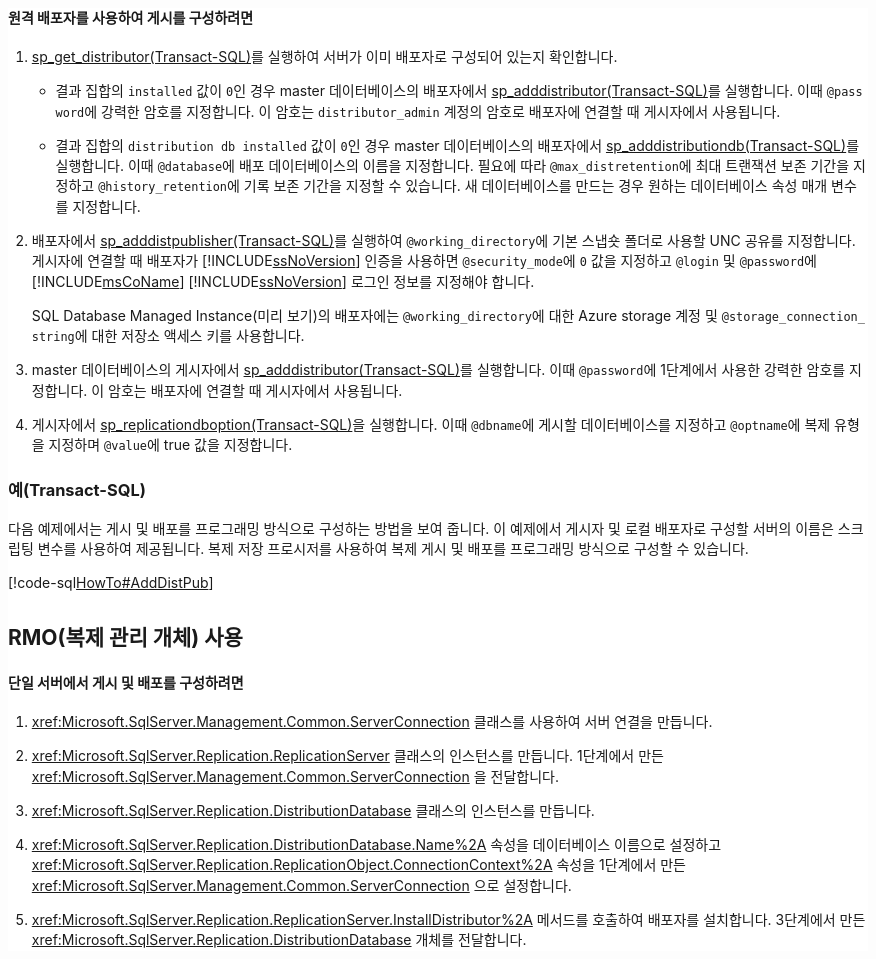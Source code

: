 #### <a name="to-configure-publishing-using-a-remote-distributor"></a>원격 배포자를 사용하여 게시를 구성하려면 

1. [sp_get_distributor&#40;Transact-SQL&#41;](../../relational-databases/system-stored-procedures/sp-get-distributor-transact-sql.md)를 실행하여 서버가 이미 배포자로 구성되어 있는지 확인합니다.

   - 결과 집합의 `installed` 값이 `0`인 경우 master 데이터베이스의 배포자에서 [sp_adddistributor&#40;Transact-SQL&#41;](../../relational-databases/system-stored-procedures/sp-adddistributor-transact-sql.md)를 실행합니다. 이때 `@password`에 강력한 암호를 지정합니다. 이 암호는 `distributor_admin` 계정의 암호로 배포자에 연결할 때 게시자에서 사용됩니다.

   - 결과 집합의 `distribution db installed` 값이 `0`인 경우 master 데이터베이스의 배포자에서 [sp_adddistributiondb&#40;Transact-SQL&#41;](../../relational-databases/system-stored-procedures/sp-adddistributiondb-transact-sql.md)를 실행합니다. 이때 `@database`에 배포 데이터베이스의 이름을 지정합니다. 필요에 따라 `@max_distretention`에 최대 트랜잭션 보존 기간을 지정하고 `@history_retention`에 기록 보존 기간을 지정할 수 있습니다. 새 데이터베이스를 만드는 경우 원하는 데이터베이스 속성 매개 변수를 지정합니다.

2. 배포자에서 [sp_adddistpublisher&#40;Transact-SQL&#41;](../../relational-databases/system-stored-procedures/sp-adddistpublisher-transact-sql.md)를 실행하여 `@working_directory`에 기본 스냅숏 폴더로 사용할 UNC 공유를 지정합니다. 게시자에 연결할 때 배포자가 [!INCLUDE[ssNoVersion](../../includes/ssnoversion-md.md)] 인증을 사용하면 `@security_mode`에 `0` 값을 지정하고 `@login` 및 `@password`에 [!INCLUDE[msCoName](../../includes/msconame-md.md)] [!INCLUDE[ssNoVersion](../../includes/ssnoversion-md.md)] 로그인 정보를 지정해야 합니다.

   SQL Database Managed Instance(미리 보기)의 배포자에는 `@working_directory`에 대한 Azure storage 계정 및 `@storage_connection_string`에 대한 저장소 액세스 키를 사용합니다. 

3. master 데이터베이스의 게시자에서 [sp_adddistributor&#40;Transact-SQL&#41;](../../relational-databases/system-stored-procedures/sp-adddistributor-transact-sql.md)를 실행합니다. 이때 `@password`에 1단계에서 사용한 강력한 암호를 지정합니다. 이 암호는 배포자에 연결할 때 게시자에서 사용됩니다.

4. 게시자에서 [sp_replicationdboption&#40;Transact-SQL&#41;](../../relational-databases/system-stored-procedures/sp-replicationdboption-transact-sql.md)을 실행합니다. 이때 `@dbname`에 게시할 데이터베이스를 지정하고 `@optname`에 복제 유형을 지정하며 `@value`에 true 값을 지정합니다.

###  <a name="TsqlExample"></a> 예(Transact-SQL) 
다음 예제에서는 게시 및 배포를 프로그래밍 방식으로 구성하는 방법을 보여 줍니다. 이 예제에서 게시자 및 로컬 배포자로 구성할 서버의 이름은 스크립팅 변수를 사용하여 제공됩니다. 복제 저장 프로시저를 사용하여 복제 게시 및 배포를 프로그래밍 방식으로 구성할 수 있습니다.

[!code-sql[HowTo#AddDistPub](../../relational-databases/replication/codesnippet/tsql/configure-publishing-and_1.sql)] 

##  <a name="RMOProcedure"></a> RMO(복제 관리 개체) 사용 

#### <a name="to-configure-publishing-and-distribution-on-a-single-server"></a>단일 서버에서 게시 및 배포를 구성하려면 

1. <xref:Microsoft.SqlServer.Management.Common.ServerConnection> 클래스를 사용하여 서버 연결을 만듭니다.

2. <xref:Microsoft.SqlServer.Replication.ReplicationServer> 클래스의 인스턴스를 만듭니다. 1단계에서 만든 <xref:Microsoft.SqlServer.Management.Common.ServerConnection> 을 전달합니다.

3. <xref:Microsoft.SqlServer.Replication.DistributionDatabase> 클래스의 인스턴스를 만듭니다.

4. <xref:Microsoft.SqlServer.Replication.DistributionDatabase.Name%2A> 속성을 데이터베이스 이름으로 설정하고 <xref:Microsoft.SqlServer.Replication.ReplicationObject.ConnectionContext%2A> 속성을 1단계에서 만든 <xref:Microsoft.SqlServer.Management.Common.ServerConnection> 으로 설정합니다.

5. <xref:Microsoft.SqlServer.Replication.ReplicationServer.InstallDistributor%2A> 메서드를 호출하여 배포자를 설치합니다. 3단계에서 만든 <xref:Microsoft.SqlServer.Replication.DistributionDatabase> 개체를 전달합니다.
